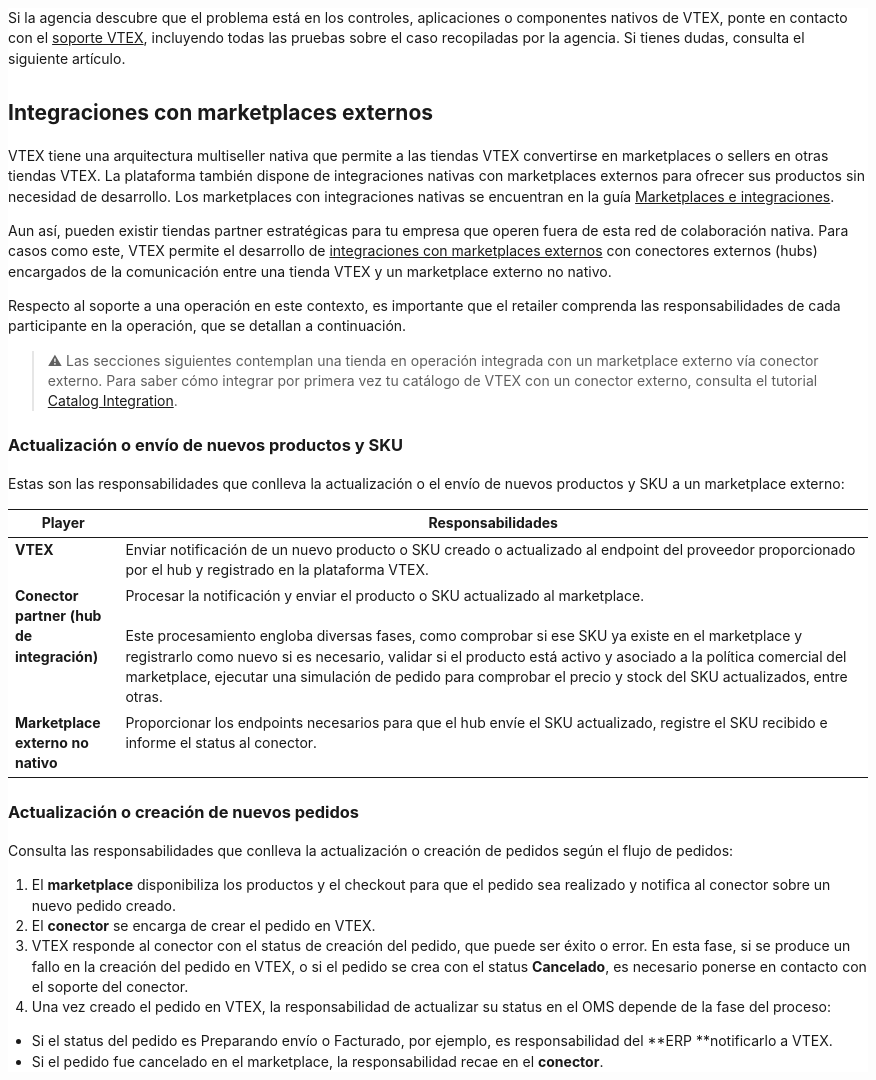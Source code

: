 Si la agencia descubre que el problema está en los controles, aplicaciones o componentes nativos de VTEX, ponte en contacto con el [soporte VTEX](https://help.vtex.com/es/faq/como-funciona-el-suporte-de-vtex--3kACEfni4m8Yxa1vnf2ebe), incluyendo todas las pruebas sobre el caso recopiladas por la agencia. Si tienes dudas, consulta el siguiente artículo. 

## Integraciones con marketplaces externos

VTEX tiene una arquitectura multiseller nativa que permite a las tiendas VTEX convertirse en marketplaces o sellers en otras tiendas VTEX. La plataforma también dispone de integraciones nativas con marketplaces externos para ofrecer sus productos sin necesidad de desarrollo. Los marketplaces con integraciones nativas se encuentran en la guía [Marketplaces e integraciones](https://help.vtex.com/es/tutorial/marketplaces-e-integracoes--5AcBO1t29nhq7rBHas9b6V).

Aun así, pueden existir tiendas partner estratégicas para tu empresa que operen fuera de esta red de colaboración nativa. Para casos como este, VTEX permite el desarrollo de [integraciones con marketplaces externos](https://developers.vtex.com/docs/guides/external-marketplace-integration-guide) con conectores externos (hubs) encargados de la comunicación entre una tienda VTEX y un marketplace externo no nativo.

Respecto al soporte a una operación en este contexto, es importante que el retailer comprenda las responsabilidades de cada participante en la operación, que se detallan a continuación.

> ⚠️ Las secciones siguientes contemplan una tienda en operación integrada con un marketplace externo vía conector externo. Para saber cómo integrar por primera vez tu catálogo de VTEX con un conector externo, consulta el tutorial [Catalog Integration](https://developers.vtex.com/docs/guides/external-marketplace-integration-catalog).

### Actualización o envío de nuevos productos y SKU

Estas son las responsabilidades que conlleva la actualización o el envío de nuevos productos y SKU a un marketplace externo:

| **Player** | **Responsabilidades** |
|---|---|
| **VTEX** | Enviar notificación de un nuevo producto o SKU creado o actualizado al endpoint del proveedor proporcionado por el hub y registrado en la plataforma VTEX. |
| **Conector partner (hub de integración)** | Procesar la notificación y enviar el producto o SKU actualizado al marketplace. <br /><br />Este procesamiento engloba diversas fases, como comprobar si ese SKU ya existe en el marketplace y registrarlo como nuevo si es necesario, validar si el producto está activo y asociado a la política comercial del marketplace, ejecutar una simulación de pedido para comprobar el precio y stock del SKU actualizados, entre otras. |
| **Marketplace externo no nativo** | Proporcionar los endpoints necesarios para que el hub envíe el SKU actualizado, registre el SKU recibido e informe el status al conector. |

### Actualización o creación de nuevos pedidos

Consulta las responsabilidades que conlleva la actualización o creación de pedidos según el flujo de pedidos:

1. El **marketplace** disponibiliza los productos y el checkout para que el pedido sea realizado y notifica al conector sobre un nuevo pedido creado.
2. El **conector** se encarga de crear el pedido en VTEX.
3. VTEX responde al conector con el status de creación del pedido, que puede ser éxito o error. En esta fase, si se produce un fallo en la creación del pedido en VTEX, o si el pedido se crea con el status **Cancelado**, es necesario ponerse en contacto con el soporte del conector.
4. Una vez creado el pedido en VTEX, la responsabilidad de actualizar su status en el OMS depende de la fase del proceso:
* Si el status del pedido es Preparando envío o Facturado, por ejemplo, es responsabilidad del **ERP **notificarlo a VTEX.
* Si el pedido fue cancelado en el marketplace, la responsabilidad recae en el **conector**.
